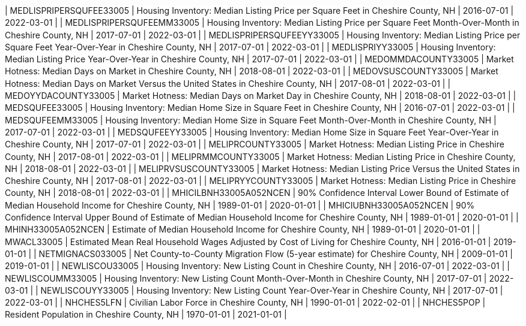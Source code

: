 | MEDLISPRIPERSQUFEE33005   | Housing Inventory: Median Listing Price per Square Feet in Cheshire County, NH                                                                                               | 2016-07-01          | 2022-03-01        |
| MEDLISPRIPERSQUFEEMM33005 | Housing Inventory: Median Listing Price per Square Feet Month-Over-Month in Cheshire County, NH                                                                              | 2017-07-01          | 2022-03-01        |
| MEDLISPRIPERSQUFEEYY33005 | Housing Inventory: Median Listing Price per Square Feet Year-Over-Year in Cheshire County, NH                                                                                | 2017-07-01          | 2022-03-01        |
| MEDLISPRIYY33005          | Housing Inventory: Median Listing Price Year-Over-Year in Cheshire County, NH                                                                                                | 2017-07-01          | 2022-03-01        |
| MEDOMMDACOUNTY33005       | Market Hotness: Median Days on Market in Cheshire County, NH                                                                                                                 | 2018-08-01          | 2022-03-01        |
| MEDOVSUSCOUNTY33005       | Market Hotness: Median Days on Market Versus the United States in Cheshire County, NH                                                                                        | 2017-08-01          | 2022-03-01        |
| MEDOYYDACOUNTY33005       | Market Hotness: Median Days on Market Day in Cheshire County, NH                                                                                                             | 2018-08-01          | 2022-03-01        |
| MEDSQUFEE33005            | Housing Inventory: Median Home Size in Square Feet in Cheshire County, NH                                                                                                    | 2016-07-01          | 2022-03-01        |
| MEDSQUFEEMM33005          | Housing Inventory: Median Home Size in Square Feet Month-Over-Month in Cheshire County, NH                                                                                   | 2017-07-01          | 2022-03-01        |
| MEDSQUFEEYY33005          | Housing Inventory: Median Home Size in Square Feet Year-Over-Year in Cheshire County, NH                                                                                     | 2017-07-01          | 2022-03-01        |
| MELIPRCOUNTY33005         | Market Hotness: Median Listing Price in Cheshire County, NH                                                                                                                  | 2017-08-01          | 2022-03-01        |
| MELIPRMMCOUNTY33005       | Market Hotness: Median Listing Price in Cheshire County, NH                                                                                                                  | 2018-08-01          | 2022-03-01        |
| MELIPRVSUSCOUNTY33005     | Market Hotness: Median Listing Price Versus the United States in Cheshire County, NH                                                                                         | 2017-08-01          | 2022-03-01        |
| MELIPRYYCOUNTY33005       | Market Hotness: Median Listing Price in Cheshire County, NH                                                                                                                  | 2018-08-01          | 2022-03-01        |
| MHICILBNH33005A052NCEN    | 90% Confidence Interval Lower Bound of Estimate of Median Household Income for Cheshire County, NH                                                                           | 1989-01-01          | 2020-01-01        |
| MHICIUBNH33005A052NCEN    | 90% Confidence Interval Upper Bound of Estimate of Median Household Income for Cheshire County, NH                                                                           | 1989-01-01          | 2020-01-01        |
| MHINH33005A052NCEN        | Estimate of Median Household Income for Cheshire County, NH                                                                                                                  | 1989-01-01          | 2020-01-01        |
| MWACL33005                | Estimated Mean Real Household Wages Adjusted by Cost of Living for Cheshire County, NH                                                                                       | 2016-01-01          | 2019-01-01        |
| NETMIGNACS033005          | Net County-to-County Migration Flow (5-year estimate) for Cheshire County, NH                                                                                                | 2009-01-01          | 2019-01-01        |
| NEWLISCOU33005            | Housing Inventory: New Listing Count in Cheshire County, NH                                                                                                                  | 2016-07-01          | 2022-03-01        |
| NEWLISCOUMM33005          | Housing Inventory: New Listing Count Month-Over-Month in Cheshire County, NH                                                                                                 | 2017-07-01          | 2022-03-01        |
| NEWLISCOUYY33005          | Housing Inventory: New Listing Count Year-Over-Year in Cheshire County, NH                                                                                                   | 2017-07-01          | 2022-03-01        |
| NHCHES5LFN                | Civilian Labor Force in Cheshire County, NH                                                                                                                                  | 1990-01-01          | 2022-02-01        |
| NHCHES5POP                | Resident Population in Cheshire County, NH                                                                                                                                   | 1970-01-01          | 2021-01-01        |
